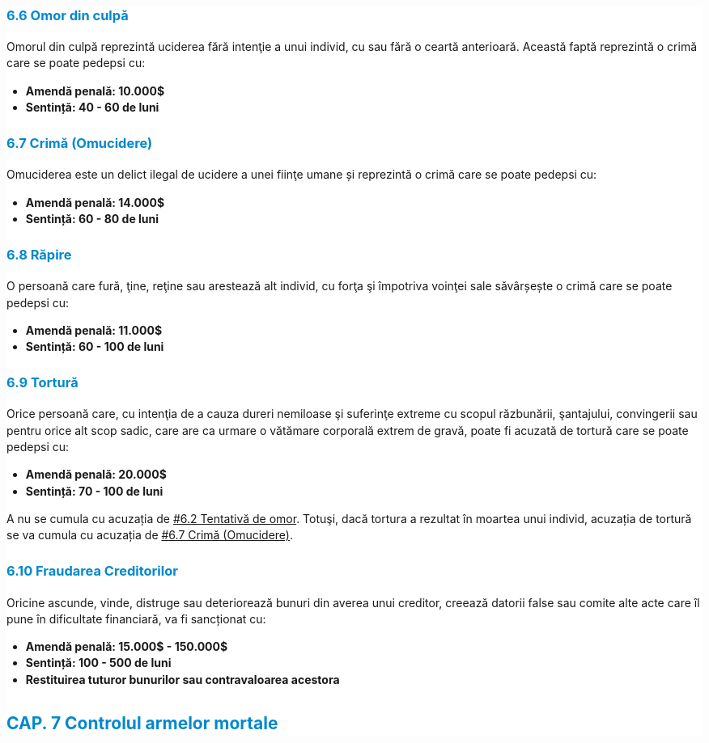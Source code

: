 ### <a id="6.5"></a><span style="color: #0088CC">6.6 Omor din culpă</span>

Omorul din culpă reprezintă uciderea fără intenţie a unui individ, cu sau fără o ceartă anterioară. Această faptă reprezintă o crimă care se poate pedepsi cu:

- **Amendă penală: 10.000$**
- **Sentință: 40 - 60 de luni**

### <a id="6.6"></a><span style="color: #0088CC">6.7 Crimă (Omucidere)</span>

Omuciderea este un delict ilegal de ucidere a unei fiinţe umane și reprezintă o crimă care se poate pedepsi cu:

- **Amendă penală: 14.000$**
- **Sentință: 60 - 80 de luni**

### <a id="6.7"></a><span style="color: #0088CC">6.8 Răpire</span>

O persoană care fură, ţine, reţine sau arestează alt individ, cu forţa şi împotriva voinţei sale săvârșește o crimă care se poate pedepsi cu:

- **Amendă penală: 11.000$**
- **Sentință: 60 - 100 de luni**

### <a id="6.8"></a><span style="color: #0088CC">6.9 Tortură</span>

Orice persoană care, cu intenţia de a cauza dureri nemiloase şi suferinţe extreme cu scopul răzbunării, şantajului, convingerii sau pentru orice alt scop sadic, care are ca urmare o vătămare corporală extrem de gravă, poate fi acuzată de tortură care se poate pedepsi cu:

- **Amendă penală: 20.000$**
- **Sentință: 70 - 100 de luni**

A nu se cumula cu acuzația de <a href="#6.2">#6.2 Tentativă de omor</a>. Totuşi, dacă tortura a rezultat în moartea unui individ, acuzația de tortură se va cumula cu acuzația de <a href="#6.7">#6.7 Crimă (Omucidere)</a>.

### <a id="6.9"></a><span style="color: #0088CC">6.10 Fraudarea Creditorilor</span>

Oricine ascunde, vinde, distruge sau deteriorează bunuri din averea unui creditor, creează datorii false sau comite alte acte care îl pune în dificultate financiară, va fi sancționat cu:

- **Amendă penală: 15.000$ - 150.000$**
- **Sentință: 100 - 500 de luni**
- **Restituirea tuturor bunurilor sau contravaloarea acestora**

## <a id="7"></a><span style="color: #0088CC">CAP. 7 Controlul armelor mortale</span>
